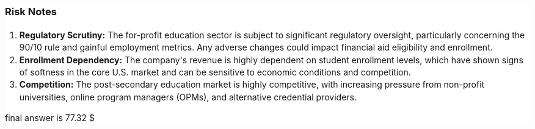 
### **Risk Notes**

1.  **Regulatory Scrutiny:** The for-profit education sector is subject to significant regulatory oversight, particularly concerning the 90/10 rule and gainful employment metrics. Any adverse changes could impact financial aid eligibility and enrollment.
2.  **Enrollment Dependency:** The company's revenue is highly dependent on student enrollment levels, which have shown signs of softness in the core U.S. market and can be sensitive to economic conditions and competition.
3.  **Competition:** The post-secondary education market is highly competitive, with increasing pressure from non-profit universities, online program managers (OPMs), and alternative credential providers.

final answer is 77.32 $